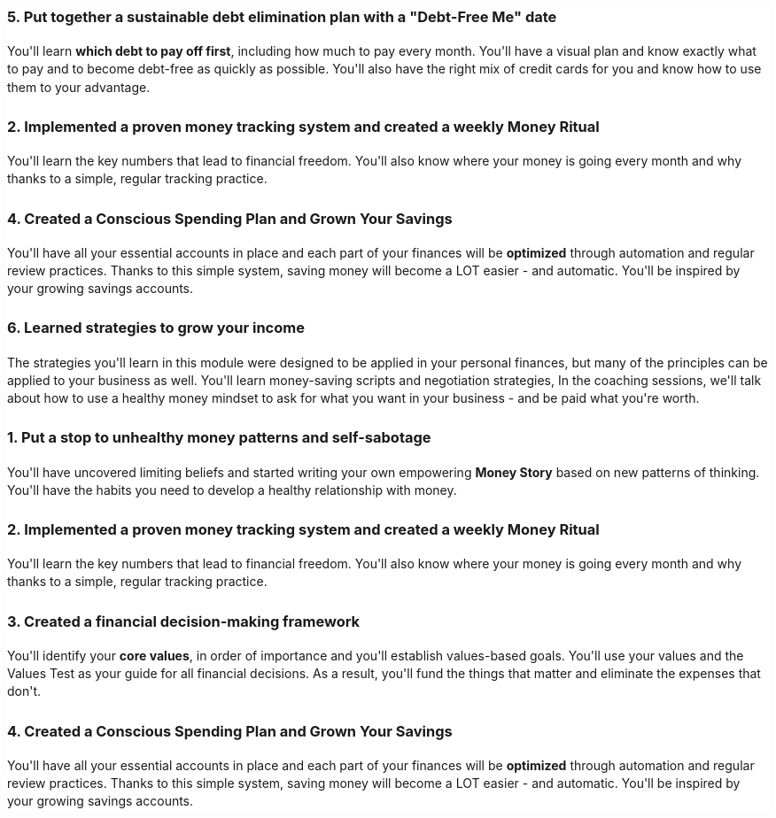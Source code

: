### 5\. Put together a sustainable debt elimination plan with a "Debt-Free Me" date

You'll learn **which debt to pay off first**, including how much to pay every month. You'll have a visual plan and know exactly what to pay and to become debt-free as quickly as possible. You'll also have the right mix of credit cards for you and know how to use them to your advantage.

### 2\. Implemented a proven money tracking system and created a weekly Money Ritual

You'll learn the key numbers that lead to financial freedom. You'll also know where your money is going every month and why thanks to a simple, regular tracking practice.

### 4\. Created a Conscious Spending Plan and Grown Your Savings

You'll have all your essential accounts in place and each part of your finances will be **optimized** through automation and regular review practices. Thanks to this simple system, saving money will become a LOT easier - and automatic. You'll be inspired by your growing savings accounts.

### 6\. Learned strategies to grow your income

The strategies you'll learn in this module were designed to be applied in your personal finances, but many of the principles can be applied to your business as well. You'll learn money-saving scripts and negotiation strategies, In the coaching sessions, we'll talk about how to use a healthy money mindset to ask for what you want in your business - and be paid what you're worth.

### 1\. Put a stop to unhealthy money patterns and self-sabotage

You'll have uncovered limiting beliefs and started writing your own empowering **Money Story** based on new patterns of thinking. You'll have the habits you need to develop a healthy relationship with money.

### 2\. Implemented a proven money tracking system and created a weekly Money Ritual

You'll learn the key numbers that lead to financial freedom. You'll also know where your money is going every month and why thanks to a simple, regular tracking practice.

### 3\. Created a financial decision-making framework

You'll identify your **core values**, in order of importance and you'll establish values-based goals. You'll use your values and the Values Test as your guide for all financial decisions. As a result, you'll fund the things that matter and eliminate the expenses that don't.

### 4\. Created a Conscious Spending Plan and Grown Your Savings

You'll have all your essential accounts in place and each part of your finances will be **optimized** through automation and regular review practices. Thanks to this simple system, saving money will become a LOT easier - and automatic. You'll be inspired by your growing savings accounts.
